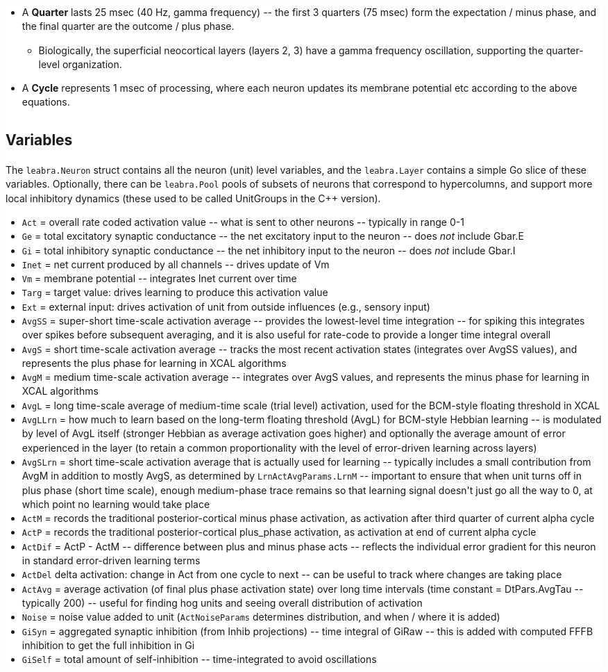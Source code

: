 * A **Quarter** lasts 25 msec (40 Hz, gamma frequency) -- the first 3 quarters (75 msec) form the expectation / minus phase, and the final quarter are the outcome / plus phase.
    + Biologically, the superficial neocortical layers (layers 2, 3) have a gamma frequency oscillation, supporting the quarter-level organization.
    
* A **Cycle** represents 1 msec of processing, where each neuron updates its membrane potential etc according to the above equations.

## Variables

The `leabra.Neuron` struct contains all the neuron (unit) level variables, and the `leabra.Layer` contains a simple Go slice of these variables.  Optionally, there can be `leabra.Pool` pools of subsets of neurons that correspond to hypercolumns, and support more local inhibitory dynamics (these used to be called UnitGroups in the C++ version).

* `Act`   = overall rate coded activation value -- what is sent to other neurons -- typically in range 0-1
* `Ge` = total excitatory synaptic conductance -- the net excitatory input to the neuron -- does *not* include Gbar.E
* `Gi` = total inhibitory synaptic conductance -- the net inhibitory input to the neuron -- does *not* include Gbar.I
* `Inet` = net current produced by all channels -- drives update of Vm
* `Vm` = membrane potential -- integrates Inet current over time
* `Targ` = target value: drives learning to produce this activation value
* `Ext` = external input: drives activation of unit from outside influences (e.g., sensory input)
* `AvgSS` = super-short time-scale activation average -- provides the lowest-level time integration -- for spiking this integrates over spikes before subsequent averaging, and it is also useful for rate-code to provide a longer time integral overall
* `AvgS` = short time-scale activation average -- tracks the most recent activation states (integrates over AvgSS values), and represents the plus phase for learning in XCAL algorithms
* `AvgM` = medium time-scale activation average -- integrates over AvgS values, and represents the minus phase for learning in XCAL algorithms
* `AvgL` = long time-scale average of medium-time scale (trial level) activation, used for the BCM-style floating threshold in XCAL
* `AvgLLrn` = how much to learn based on the long-term floating threshold (AvgL) for BCM-style Hebbian learning -- is modulated by level of AvgL itself (stronger Hebbian as average activation goes higher) and optionally the average amount of error experienced in the layer (to retain a common proportionality with the level of error-driven learning across layers)
* `AvgSLrn` = short time-scale activation average that is actually used for learning -- typically includes a small contribution from AvgM in addition to mostly AvgS, as determined by `LrnActAvgParams.LrnM` -- important to ensure that when unit turns off in plus phase (short time scale), enough medium-phase trace remains so that learning signal doesn't just go all the way to 0, at which point no learning would take place
* `ActM` = records the traditional posterior-cortical minus phase activation, as activation after third quarter of current alpha cycle
* `ActP` = records the traditional posterior-cortical plus_phase activation, as activation at end of current alpha cycle
* `ActDif` = ActP - ActM -- difference between plus and minus phase acts -- reflects the individual error gradient for this neuron in standard error-driven learning terms
* `ActDel` delta activation: change in Act from one cycle to next -- can be useful to track where changes are taking place
* `ActAvg` = average activation (of final plus phase activation state) over long time intervals (time constant = DtPars.AvgTau -- typically 200) -- useful for finding hog units and seeing overall distribution of activation
* `Noise` = noise value added to unit (`ActNoiseParams` determines distribution, and when / where it is added)
* `GiSyn` = aggregated synaptic inhibition (from Inhib projections) -- time integral of GiRaw -- this is added with computed FFFB inhibition to get the full inhibition in Gi
* `GiSelf` = total amount of self-inhibition -- time-integrated to avoid oscillations
